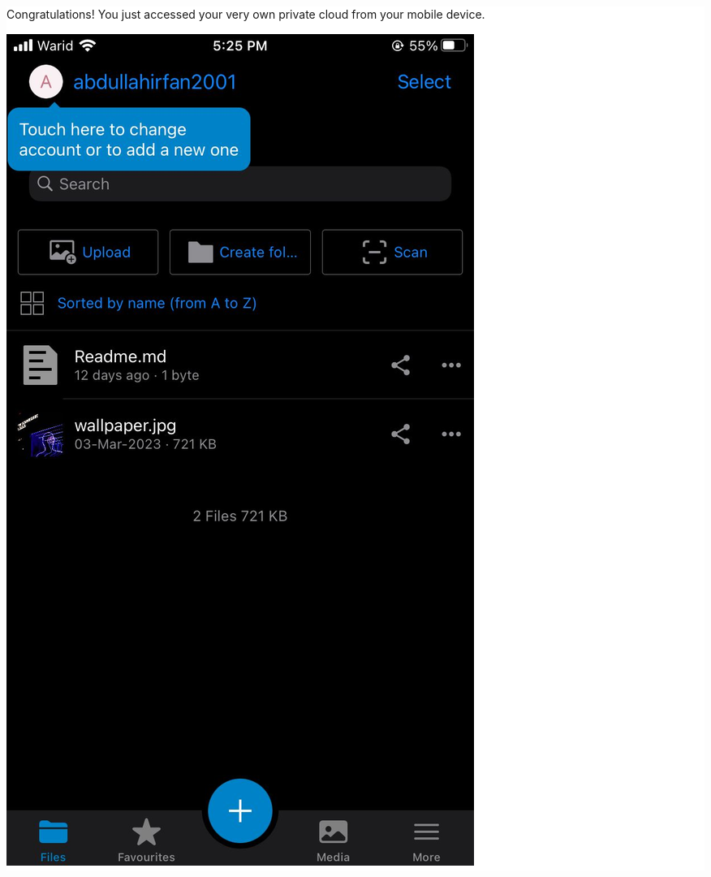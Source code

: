 Congratulations! You just accessed your very own private cloud from your mobile device.

![](/assets/NextCloud/ios/2.jpeg)
